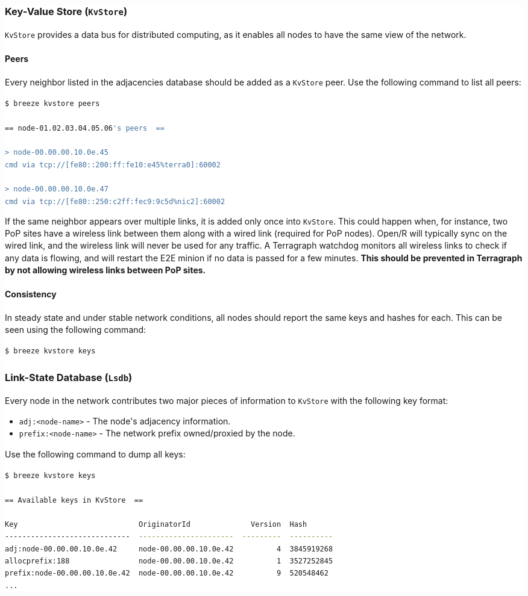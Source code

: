 ### Key-Value Store (`KvStore`)
`KvStore` provides a data bus for distributed computing, as it enables all nodes
to have the same view of the network.

#### Peers
Every neighbor listed in the adjacencies database should be added as a `KvStore`
peer. Use the following command to list all peers:
```bash
$ breeze kvstore peers

== node-01.02.03.04.05.06's peers  ==

> node-00.00.00.10.0e.45
cmd via tcp://[fe80::200:ff:fe10:e45%terra0]:60002

> node-00.00.00.10.0e.47
cmd via tcp://[fe80::250:c2ff:fec9:9c5d%nic2]:60002
```

If the same neighbor appears over multiple links, it is added only once into
`KvStore`. This could happen when, for instance, two PoP sites have a wireless
link between them along with a wired link (required for PoP nodes). Open/R will
typically sync on the wired link, and the wireless link will never be used for
any traffic. A Terragraph watchdog monitors all wireless links to check if any
data is flowing, and will restart the E2E minion if no data is passed for a few
minutes. **This should be prevented in Terragraph by not allowing wireless links
between PoP sites.**

#### Consistency
In steady state and under stable network conditions, all nodes should report the
same keys and hashes for each. This can be seen using the following command:
```bash
$ breeze kvstore keys
```

### Link-State Database (`Lsdb`)
Every node in the network contributes two major pieces of information to
`KvStore` with the following key format:
* `adj:<node-name>` - The node's adjacency information.
* `prefix:<node-name>` - The network prefix owned/proxied by the node.

Use the following command to dump all keys:
```bash
$ breeze kvstore keys

== Available keys in KvStore  ==

Key                            OriginatorId              Version  Hash
-----------------------------  ----------------------  ---------  ----------
adj:node-00.00.00.10.0e.42     node-00.00.00.10.0e.42          4  3845919268
allocprefix:188                node-00.00.00.10.0e.42          1  3527252845
prefix:node-00.00.00.10.0e.42  node-00.00.00.10.0e.42          9  520548462
...
```
